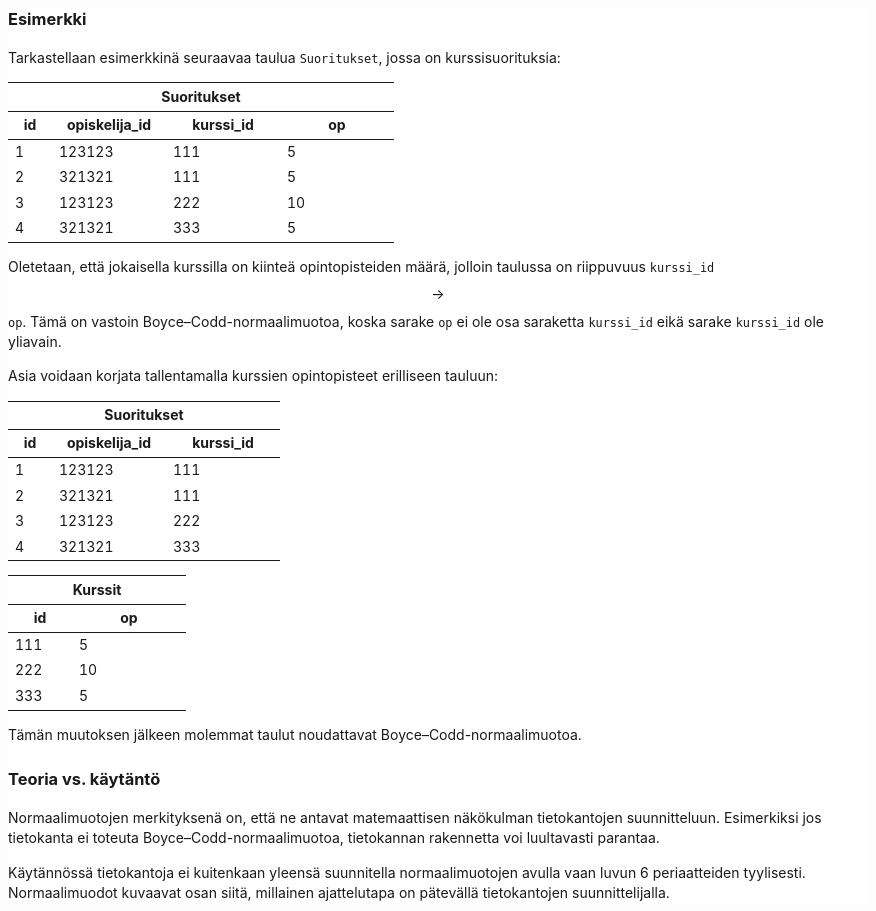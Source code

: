 ### Esimerkki

Tarkastellaan esimerkkinä seuraavaa taulua `Suoritukset`, jossa on kurssisuorituksia:

<table class="db-table">
<thead>
  <tr><th colspan="4" id="table-title">Suoritukset</th></tr>
  <tr><th width="30">id</th><th width="100">opiskelija_id</th><th width="100">kurssi_id</th><th width="100">op</th></tr>
</thead>
<tbody>
  <tr><td>1</td><td>123123</td><td>111</td><td>5</td></tr>
  <tr><td>2</td><td>321321</td><td>111</td><td>5</td></tr>
  <tr><td>3</td><td>123123</td><td>222</td><td>10</td></tr>
  <tr><td>4</td><td>321321</td><td>333</td><td>5</td></tr>
</tbody>
</table>

Oletetaan, että jokaisella kurssilla on kiinteä opintopisteiden määrä, jolloin taulussa on riippuvuus `kurssi_id` $$\to$$ `op`. Tämä on vastoin Boyce–Codd-normaalimuotoa, koska sarake `op` ei ole osa saraketta `kurssi_id` eikä sarake `kurssi_id` ole yliavain.

Asia voidaan korjata tallentamalla kurssien opintopisteet erilliseen tauluun:

<table class="db-table">
<thead>
  <tr><th colspan="3" id="table-title">Suoritukset</th></tr>
  <tr><th width="30">id</th><th width="100">opiskelija_id</th><th width="100">kurssi_id</th></tr>
</thead>
<tbody>
  <tr><td>1</td><td>123123</td><td>111</td></tr>
  <tr><td>2</td><td>321321</td><td>111</td></tr>
  <tr><td>3</td><td>123123</td><td>222</td></tr>
  <tr><td>4</td><td>321321</td><td>333</td></tr>
</tbody>
</table>

<table class="db-table">
<thead>
  <tr><th colspan="2" id="table-title">Kurssit</th></tr>
  <tr><th width="50">id</th><th width="100">op</th></tr>
</thead>
<tbody>
  <tr><td>111</td><td>5</td></tr>
  <tr><td>222</td><td>10</td></tr>
  <tr><td>333</td><td>5</td></tr>
</tbody>
</table>

Tämän muutoksen jälkeen molemmat taulut noudattavat Boyce–Codd-normaalimuotoa.

### Teoria vs. käytäntö

Normaalimuotojen merkityksenä on, että ne antavat matemaattisen näkökulman tietokantojen suunnitteluun. Esimerkiksi jos tietokanta ei toteuta Boyce–Codd-normaalimuotoa, tietokannan rakennetta voi luultavasti parantaa.

Käytännössä tietokantoja ei kuitenkaan yleensä suunnitella normaalimuotojen avulla vaan luvun 6 periaatteiden tyylisesti. Normaalimuodot kuvaavat osan siitä, millainen ajattelutapa on pätevällä tietokantojen suunnittelijalla.
